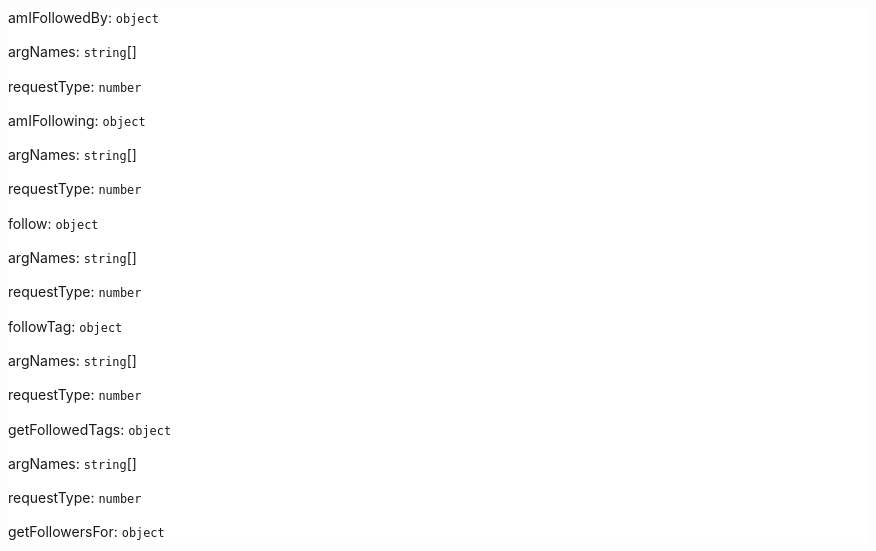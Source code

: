 
amIFollowedBy: `object`




argNames: `string`[]



requestType: `number`





amIFollowing: `object`




argNames: `string`[]



requestType: `number`





follow: `object`




argNames: `string`[]



requestType: `number`





followTag: `object`




argNames: `string`[]



requestType: `number`





getFollowedTags: `object`




argNames: `string`[]



requestType: `number`





getFollowersFor: `object`

